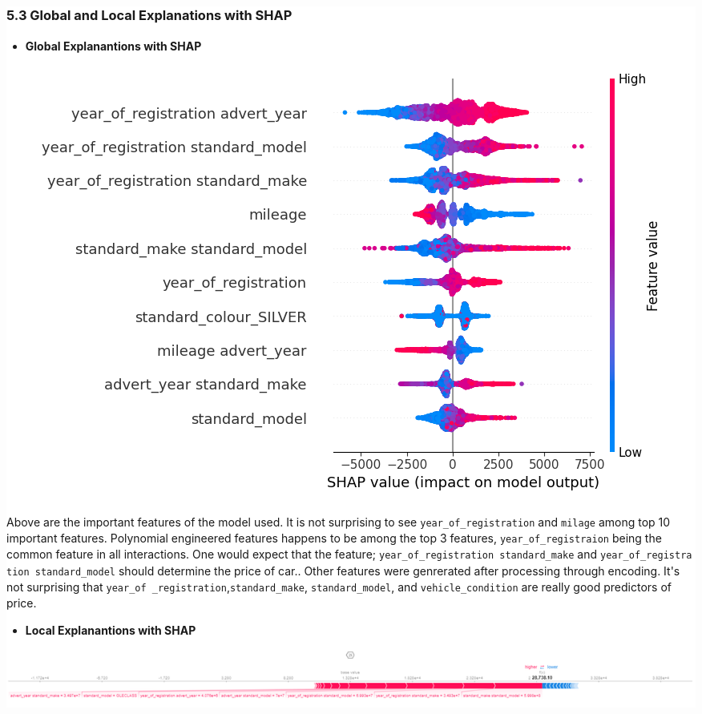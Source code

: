 


### **5.3 Global and Local Explanations with SHAP** <a name="shap"></a>
- **Global Explanantions with SHAP**
<p style="text-align:center;">
    <img src="shap.png"> <!--alt="Logo" width="3500" height="300"> -->
</p>

Above are the important features of the model used. It is not surprising to see `year_of_registration` and `milage` among top 10 important features. Polynomial engineered features happens to be among the top 3 features, `year_of_registraion` being the common feature in all interactions. One would expect that the feature; `year_of_registration standard_make` and `year_of_registration standard_model` should determine the price of car.. Other features were genrerated after processing through encoding. It's not surprising that `year_of _registration`,`standard_make`, `standard_model`, and `vehicle_condition` are really good predictors of price. 

- **Local Explanantions with SHAP**
<p style="text-align:center;">
    <img src="1instance.png">
</p>
